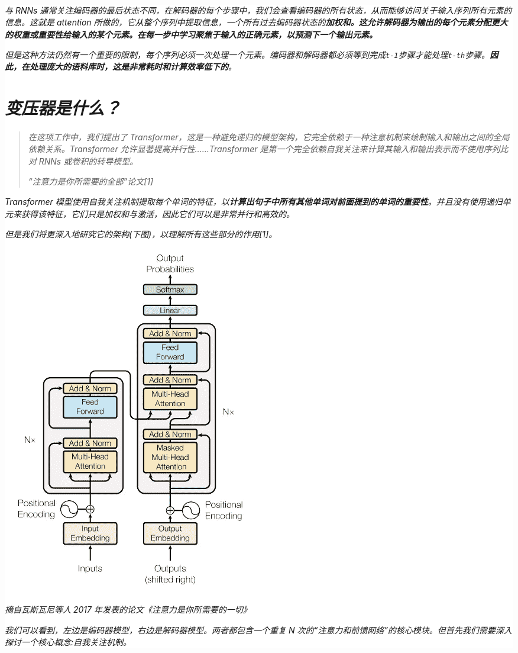 *与 RNNs 通常关注编码器的最后状态不同，在解码器的每个步骤中，我们会查看编码器的所有状态，从而能够访问关于输入序列所有元素的信息。这就是 attention 所做的，它从整个序列中提取信息，一个所有过去编码器状态的**加权和。这允许解码器为输出的每个元素分配更大的权重或重要性给输入的某个元素。在每一步中学习聚焦于输入的正确元素，以预测下一个输出元素。***

*但是这种方法仍然有一个重要的限制，每个序列必须一次处理一个元素。编码器和解码器都必须等到完成`t-1`步骤才能处理`t-th`步骤。**因此，在处理庞大的语料库时，这是非常耗时和计算效率低下的**。*

# *变压器是什么？*

> *在这项工作中，我们提出了 Transformer，这是一种避免递归的模型架构，它完全依赖于一种注意机制来绘制输入和输出之间的全局依赖关系。Transformer 允许显著提高并行性……Transformer 是第一个完全依赖自我关注来计算其输入和输出表示而不使用序列比对 RNNs 或卷积的转导模型。*
> 
> *“注意力是你所需要的全部”论文[1]*

*Transformer 模型使用自我关注机制提取每个单词的特征，以**计算出句子中所有其他单词对前面提到的单词的重要性**。并且没有使用递归单元来获得该特征，它们只是加权和与激活，因此它们可以是非常并行和高效的。*

*但是我们将更深入地研究它的架构(下图)，以理解所有这些部分的作用[1]。*

*![](img/76376db5917c7a2598ef1188b2aa0c06.png)*

*摘自瓦斯瓦尼等人 2017 年发表的论文《注意力是你所需要的一切》*

*我们可以看到，左边是编码器模型，右边是解码器模型。两者都包含一个重复 N 次的“注意力和前馈网络”的核心模块。但首先我们需要深入探讨一个核心概念:自我关注机制。*
